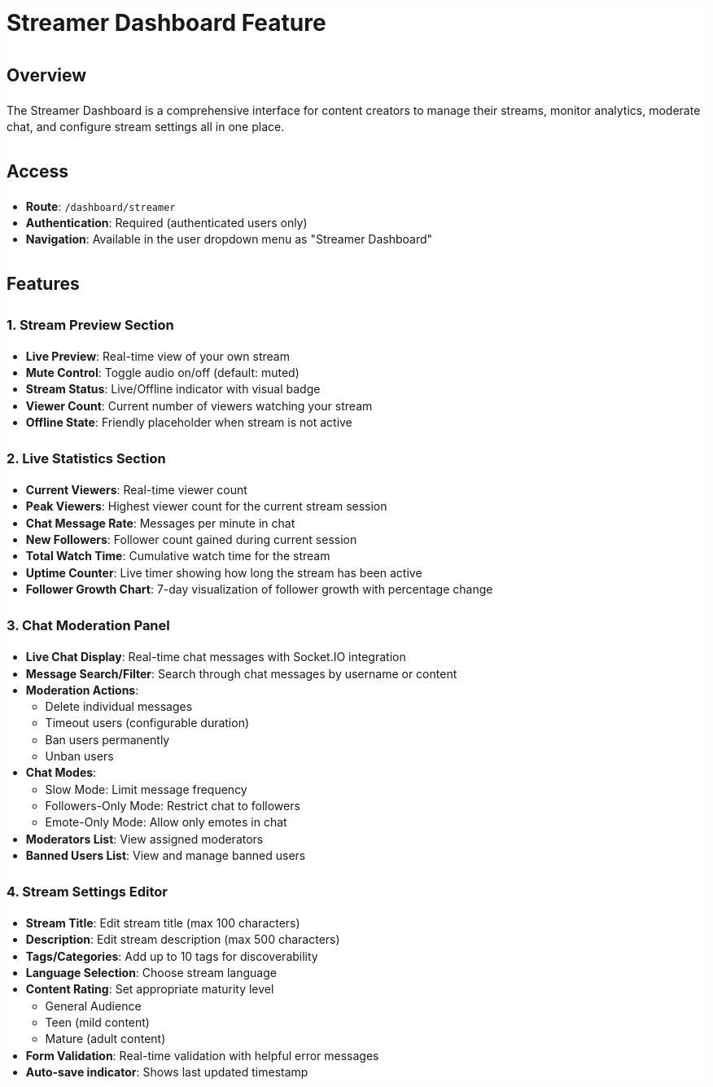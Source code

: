 # Streamer Dashboard Feature

## Overview
The Streamer Dashboard is a comprehensive interface for content creators to manage their streams, monitor analytics, moderate chat, and configure stream settings all in one place.

## Access
- **Route**: `/dashboard/streamer`
- **Authentication**: Required (authenticated users only)
- **Navigation**: Available in the user dropdown menu as "Streamer Dashboard"

## Features

### 1. Stream Preview Section
- **Live Preview**: Real-time view of your own stream
- **Mute Control**: Toggle audio on/off (default: muted)
- **Stream Status**: Live/Offline indicator with visual badge
- **Viewer Count**: Current number of viewers watching your stream
- **Offline State**: Friendly placeholder when stream is not active

### 2. Live Statistics Section
- **Current Viewers**: Real-time viewer count
- **Peak Viewers**: Highest viewer count for the current stream session
- **Chat Message Rate**: Messages per minute in chat
- **New Followers**: Follower count gained during current session
- **Total Watch Time**: Cumulative watch time for the stream
- **Uptime Counter**: Live timer showing how long the stream has been active
- **Follower Growth Chart**: 7-day visualization of follower growth with percentage change

### 3. Chat Moderation Panel
- **Live Chat Display**: Real-time chat messages with Socket.IO integration
- **Message Search/Filter**: Search through chat messages by username or content
- **Moderation Actions**:
  - Delete individual messages
  - Timeout users (configurable duration)
  - Ban users permanently
  - Unban users
- **Chat Modes**:
  - Slow Mode: Limit message frequency
  - Followers-Only Mode: Restrict chat to followers
  - Emote-Only Mode: Allow only emotes in chat
- **Moderators List**: View assigned moderators
- **Banned Users List**: View and manage banned users

### 4. Stream Settings Editor
- **Stream Title**: Edit stream title (max 100 characters)
- **Description**: Edit stream description (max 500 characters)
- **Tags/Categories**: Add up to 10 tags for discoverability
- **Language Selection**: Choose stream language
- **Content Rating**: Set appropriate maturity level
  - General Audience
  - Teen (mild content)
  - Mature (adult content)
- **Form Validation**: Real-time validation with helpful error messages
- **Auto-save indicator**: Shows last updated timestamp
